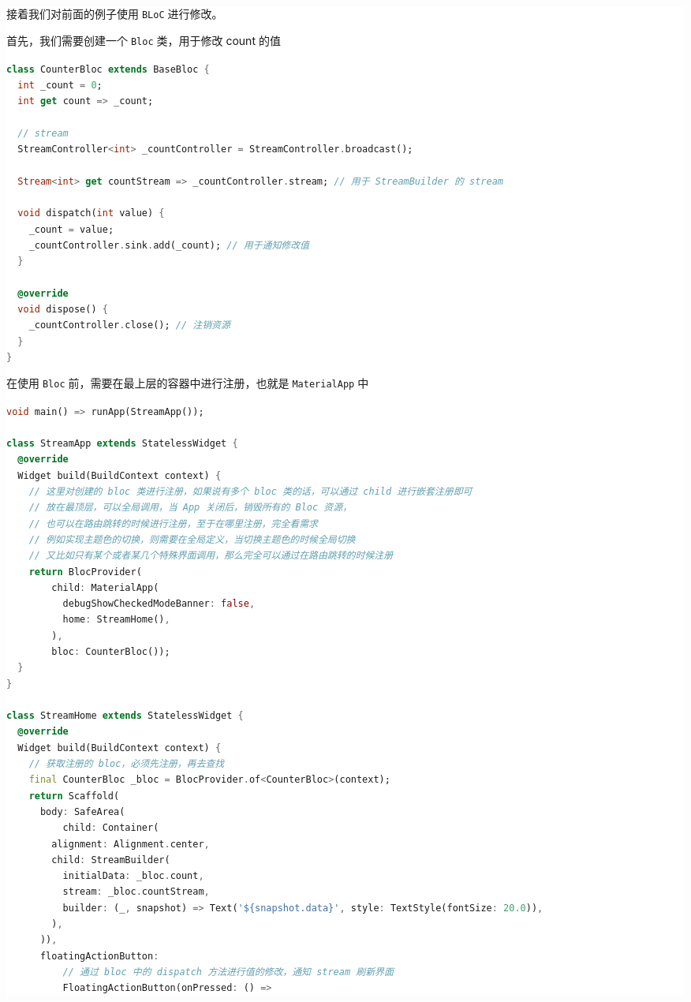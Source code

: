 接着我们对前面的例子使用 `BLoC` 进行修改。

首先，我们需要创建一个 `Bloc` 类，用于修改 count 的值

```dart
class CounterBloc extends BaseBloc {
  int _count = 0;
  int get count => _count;

  // stream
  StreamController<int> _countController = StreamController.broadcast();

  Stream<int> get countStream => _countController.stream; // 用于 StreamBuilder 的 stream

  void dispatch(int value) {
    _count = value;
    _countController.sink.add(_count); // 用于通知修改值
  }

  @override
  void dispose() {
    _countController.close(); // 注销资源
  }
}
```

在使用 `Bloc` 前，需要在最上层的容器中进行注册，也就是 `MaterialApp` 中

```dart
void main() => runApp(StreamApp());

class StreamApp extends StatelessWidget {
  @override
  Widget build(BuildContext context) {
    // 这里对创建的 bloc 类进行注册，如果说有多个 bloc 类的话，可以通过 child 进行嵌套注册即可
    // 放在最顶层，可以全局调用，当 App 关闭后，销毁所有的 Bloc 资源，
    // 也可以在路由跳转的时候进行注册，至于在哪里注册，完全看需求
    // 例如实现主题色的切换，则需要在全局定义，当切换主题色的时候全局切换
    // 又比如只有某个或者某几个特殊界面调用，那么完全可以通过在路由跳转的时候注册
    return BlocProvider(  
        child: MaterialApp(
          debugShowCheckedModeBanner: false,
          home: StreamHome(),
        ),
        bloc: CounterBloc());
  }
}

class StreamHome extends StatelessWidget {
  @override
  Widget build(BuildContext context) {
    // 获取注册的 bloc，必须先注册，再去查找
    final CounterBloc _bloc = BlocProvider.of<CounterBloc>(context); 
    return Scaffold(
      body: SafeArea(
          child: Container(
        alignment: Alignment.center,
        child: StreamBuilder(
          initialData: _bloc.count,
          stream: _bloc.countStream,
          builder: (_, snapshot) => Text('${snapshot.data}', style: TextStyle(fontSize: 20.0)),
        ),
      )),
      floatingActionButton:
          // 通过 bloc 中的 dispatch 方法进行值的修改，通知 stream 刷新界面
          FloatingActionButton(onPressed: () => 
```